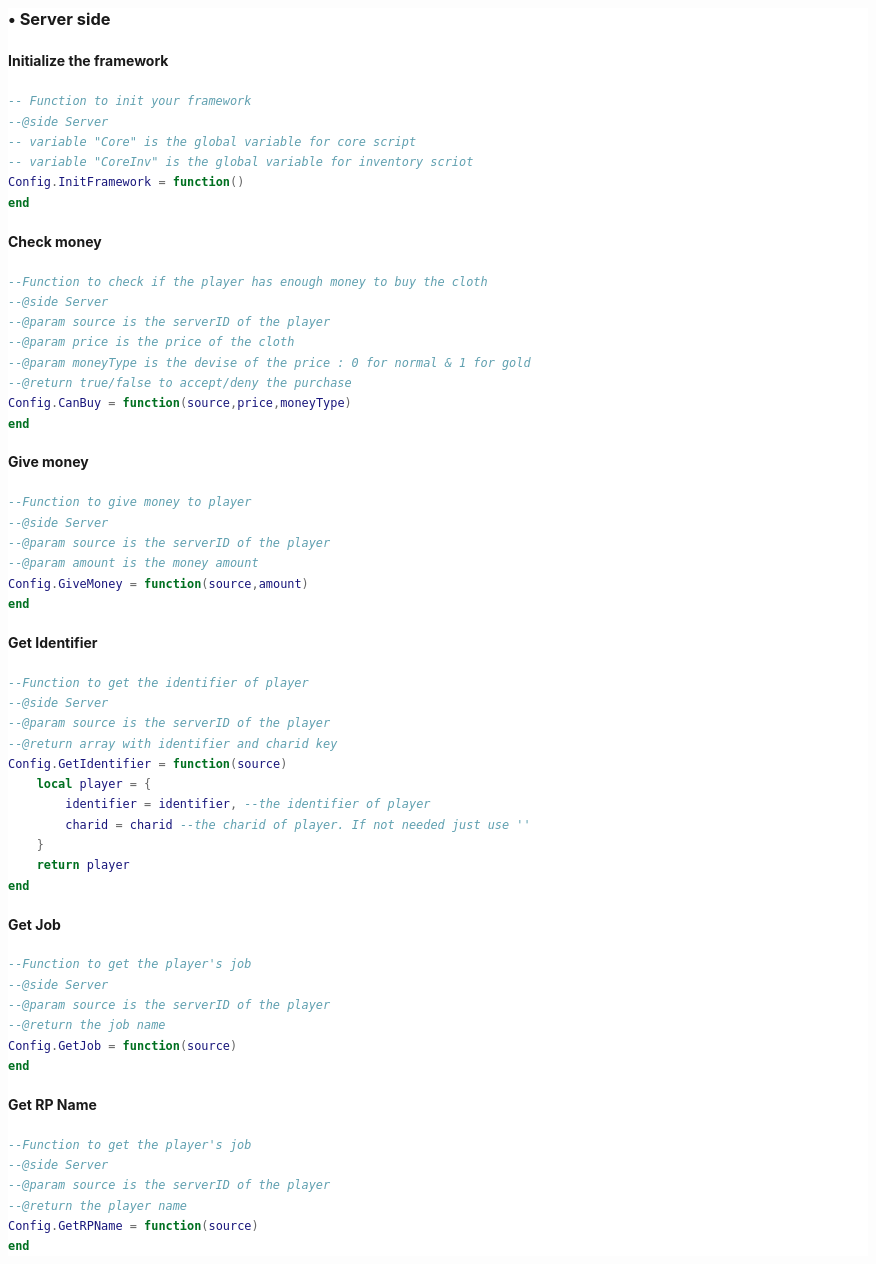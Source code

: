 ### •  Server side
#### <Badge type="server" text="Server" /> Initialize the framework
```lua
-- Function to init your framework
--@side Server
-- variable "Core" is the global variable for core script
-- variable "CoreInv" is the global variable for inventory scriot
Config.InitFramework = function()
end
```
#### <Badge type="server" text="Server" /> Check money
```lua
--Function to check if the player has enough money to buy the cloth
--@side Server
--@param source is the serverID of the player
--@param price is the price of the cloth
--@param moneyType is the devise of the price : 0 for normal & 1 for gold
--@return true/false to accept/deny the purchase
Config.CanBuy = function(source,price,moneyType)
end
```
#### <Badge type="server" text="Server" /> Give money
```lua
--Function to give money to player
--@side Server
--@param source is the serverID of the player
--@param amount is the money amount
Config.GiveMoney = function(source,amount)
end
```
#### <Badge type="server" text="Server" /> Get Identifier
```lua
--Function to get the identifier of player
--@side Server
--@param source is the serverID of the player
--@return array with identifier and charid key
Config.GetIdentifier = function(source)
    local player = {
        identifier = identifier, --the identifier of player
        charid = charid --the charid of player. If not needed just use ''
    }
    return player
end
```
#### <Badge type="server" text="Server" /> Get Job
```lua
--Function to get the player's job
--@side Server
--@param source is the serverID of the player
--@return the job name
Config.GetJob = function(source)
end
```
#### <Badge type="server" text="Server" /> Get RP Name
```lua
--Function to get the player's job
--@side Server
--@param source is the serverID of the player
--@return the player name
Config.GetRPName = function(source)
end
```